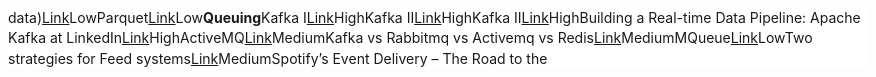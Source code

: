 data)</td><td style="height: 72px; width: 97px;" data-sheets-value="{&quot;1&quot;:2,&quot;2&quot;:&quot;Link&quot;}"><a class="in-cell-link" href="http://aptuz.com/blog/is-apache-spark-going-to-replace-hadoop/" rel="noopener noreferrer">Link</a></td><td style="height: 72px; width: 98px;" data-sheets-value="{&quot;1&quot;:2,&quot;2&quot;:&quot;Low&quot;}">Low</td></tr><tr style="height: 24px;"><td style="height: 24px; width: 154px;" data-sheets-value="{&quot;1&quot;:2,&quot;2&quot;:&quot;Parquet&quot;}">Parquet</td><td style="height: 24px; width: 97px;" data-sheets-value="{&quot;1&quot;:2,&quot;2&quot;:&quot;Link&quot;}"><a class="in-cell-link" href="https://parquet.apache.org/" rel="noopener noreferrer">Link</a></td><td style="height: 24px; width: 98px;" data-sheets-value="{&quot;1&quot;:2,&quot;2&quot;:&quot;Low&quot;}">Low</td></tr><tr style="height: 24px;"><td style="height: 24px; width: 353px;" colspan="3" rowspan="1" data-sheets-value="{&quot;1&quot;:2,&quot;2&quot;:&quot;Queuing&quot;}"><strong>Queuing</strong></td></tr><tr style="height: 24px;"><td style="height: 24px; width: 154px;" data-sheets-value="{&quot;1&quot;:2,&quot;2&quot;:&quot;Kafka I&quot;}">Kafka I</td><td style="height: 24px; width: 97px;" data-sheets-value="{&quot;1&quot;:2,&quot;2&quot;:&quot;Link&quot;}"><a class="in-cell-link" href="https://kafka.apache.org/documentation.html" rel="noopener noreferrer">Link</a></td><td style="height: 24px; width: 98px;" data-sheets-value="{&quot;1&quot;:2,&quot;2&quot;:&quot;High&quot;}">High</td></tr><tr style="height: 24px;"><td style="height: 24px; width: 154px;" data-sheets-value="{&quot;1&quot;:2,&quot;2&quot;:&quot;Kafka II&quot;}">Kafka II</td><td style="height: 24px; width: 97px;" data-sheets-value="{&quot;1&quot;:2,&quot;2&quot;:&quot;Link&quot;}"><a class="in-cell-link" href="https://www.infoq.com/presentations/event-streams-kafka" rel="noopener noreferrer">Link</a></td><td style="height: 24px; width: 98px;" data-sheets-value="{&quot;1&quot;:2,&quot;2&quot;:&quot;High&quot;}">High</td></tr><tr style="height: 24px;"><td style="height: 24px; width: 154px;" data-sheets-value="{&quot;1&quot;:2,&quot;2&quot;:&quot;Kafka II&quot;}">Kafka II</td><td style="height: 24px; width: 97px;" data-sheets-value="{&quot;1&quot;:2,&quot;2&quot;:&quot;Link&quot;}"><a class="in-cell-link" href="https://www.mariogerard.com/all-you-need-to-know-about-kafka/" rel="noopener noreferrer">Link</a></td><td style="height: 24px; width: 98px;" data-sheets-value="{&quot;1&quot;:2,&quot;2&quot;:&quot;High&quot;}">High</td></tr><tr style="height: 72px;"><td style="height: 72px; width: 154px;" data-sheets-value="{&quot;1&quot;:2,&quot;2&quot;:&quot;Building a Real-time Data Pipeline: Apache Kafka at LinkedIn&quot;}">Building a Real-time Data Pipeline: Apache Kafka at LinkedIn</td><td style="height: 72px; width: 97px;" data-sheets-value="{&quot;1&quot;:2,&quot;2&quot;:&quot;Link&quot;}"><a class="in-cell-link" href="https://www.youtube.com/watch?v=MA_3fPBFBtg" rel="noopener noreferrer">Link</a></td><td style="height: 72px; width: 98px;" data-sheets-value="{&quot;1&quot;:2,&quot;2&quot;:&quot;High&quot;}">High</td></tr><tr style="height: 24px;"><td style="height: 24px; width: 154px;" data-sheets-value="{&quot;1&quot;:2,&quot;2&quot;:&quot;ActiveMQ&quot;}">ActiveMQ</td><td style="height: 24px; width: 97px;" data-sheets-value="{&quot;1&quot;:2,&quot;2&quot;:&quot;Link&quot;}"><a class="in-cell-link" href="https://stackoverflow.com/questions/12805377/what-is-activemq-used-for" rel="noopener noreferrer">Link</a></td><td style="height: 24px; width: 98px;" data-sheets-value="{&quot;1&quot;:2,&quot;2&quot;:&quot;Medium&quot;}">Medium</td></tr><tr style="height: 48px;"><td style="height: 48px; width: 154px;" data-sheets-value="{&quot;1&quot;:2,&quot;2&quot;:&quot;Kafka vs Rabbitmq vs Activemq vs Redis&quot;}">Kafka vs Rabbitmq vs Activemq vs Redis</td><td style="height: 48px; width: 97px;" data-sheets-value="{&quot;1&quot;:2,&quot;2&quot;:&quot;Link&quot;}"><a class="in-cell-link" href="http://www.kuntalganguly.com/2014/08/message-queue-comparision.html" rel="noopener noreferrer">Link</a></td><td style="height: 48px; width: 98px;" data-sheets-value="{&quot;1&quot;:2,&quot;2&quot;:&quot;Medium&quot;}">Medium</td></tr><tr style="height: 24px;"><td style="height: 24px; width: 154px;" data-sheets-value="{&quot;1&quot;:2,&quot;2&quot;:&quot;MQueue&quot;}">MQueue</td><td style="height: 24px; width: 97px;" data-sheets-value="{&quot;1&quot;:2,&quot;2&quot;:&quot;Link&quot;}"><a class="in-cell-link" href="https://mq.java.net/overview.html" rel="noopener noreferrer">Link</a></td><td style="height: 24px; width: 98px;" data-sheets-value="{&quot;1&quot;:2,&quot;2&quot;:&quot;Low&quot;}">Low</td></tr><tr style="height: 48px;"><td style="height: 48px; width: 154px;" data-sheets-value="{&quot;1&quot;:2,&quot;2&quot;:&quot;Two strategies for Feed systems&quot;}">Two strategies for Feed systems</td><td style="height: 48px; width: 97px;" data-sheets-value="{&quot;1&quot;:2,&quot;2&quot;:&quot;Link&quot;}"><a class="in-cell-link" href="http://highscalability.com/blog/2013/10/28/design-decisions-for-scaling-your-high-traffic-feeds.html" rel="noopener noreferrer">Link</a></td><td style="height: 48px; width: 98px;" data-sheets-value="{&quot;1&quot;:2,&quot;2&quot;:&quot;Medium&quot;}">Medium</td></tr><tr style="height: 72px;"><td style="height: 72px; width: 154px;" data-sheets-value="{&quot;1&quot;:2,&quot;2&quot;:&quot;Spotify\u2019s Event Delivery \u2013 The Road to the Cloud&quot;}">Spotify’s Event Delivery – The Road to the